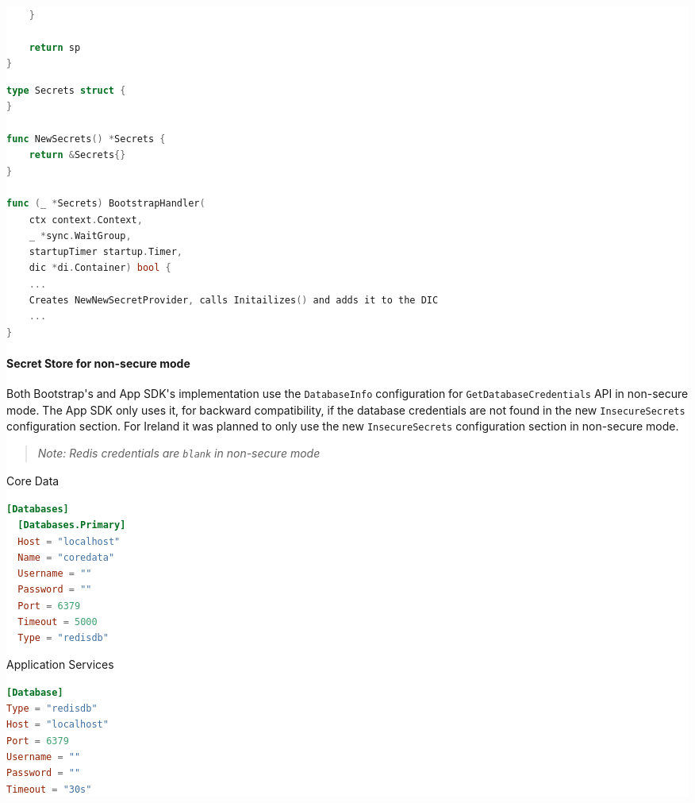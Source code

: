 ```go
	}

	return sp
}
```

```go
type Secrets struct {
}

func NewSecrets() *Secrets {
	return &Secrets{}
}

func (_ *Secrets) BootstrapHandler(
	ctx context.Context,
	_ *sync.WaitGroup,
	startupTimer startup.Timer,
	dic *di.Container) bool {
    ...
    Creates NewNewSecretProvider, calls Initailizes() and adds it to the DIC
    ...
}
```

#### Secret Store for non-secure mode

Both Bootstrap's and App SDK's implementation use the `DatabaseInfo` configuration for `GetDatabaseCredentials` API in non-secure mode. The App SDK only uses it, for backward compatibility,  if the database credentials are not found in the new `InsecureSecrets` configuration section. For Ireland it was planned to only use the new `InsecureSecrets` configuration section in non-secure mode.

> *Note: Redis credentials are `blank` in non-secure mode*

Core Data

```toml
[Databases]
  [Databases.Primary]
  Host = "localhost"
  Name = "coredata"
  Username = ""
  Password = ""
  Port = 6379
  Timeout = 5000
  Type = "redisdb"
```

Application Services

```toml
[Database]
Type = "redisdb"
Host = "localhost"
Port = 6379
Username = ""
Password = ""
Timeout = "30s"
```
